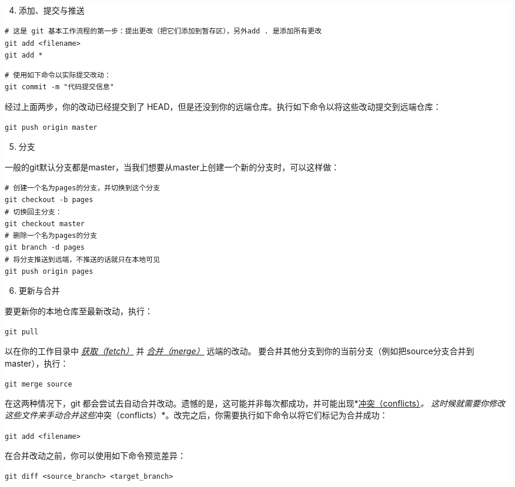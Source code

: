 4. 添加、提交与推送

```shell
# 这是 git 基本工作流程的第一步：提出更改（把它们添加到暂存区），另外add . 是添加所有更改
git add <filename>
git add *
```

```shell
# 使用如下命令以实际提交改动：
git commit -m "代码提交信息"
```

经过上面两步，你的改动已经提交到了 HEAD，但是还没到你的远端仓库。执行如下命令以将这些改动提交到远端仓库：

```shell
git push origin master
```

5. 分支

一般的git默认分支都是master，当我们想要从master上创建一个新的分支时，可以这样做：

```shell
# 创建一个名为pages的分支，并切换到这个分支
git checkout -b pages
# 切换回主分支：
git checkout master
# 删除一个名为pages的分支
git branch -d pages
# 将分支推送到远端，不推送的话就只在本地可见
git push origin pages
```

6. 更新与合并

要更新你的本地仓库至最新改动，执行：

```shell
git pull
```

以在你的工作目录中 <u>*获取（fetch）*</u> 并 <u>*合并（merge）*</u> 远端的改动。
要合并其他分支到你的当前分支（例如把source分支合并到 master），执行：

```shell
git merge source
```

在这两种情况下，git 都会尝试去自动合并改动。遗憾的是，这可能并非每次都成功，并可能出现*<u>冲突（conflicts）</u>*。 这时候就需要你修改这些文件来手动合并这些*冲突（conflicts）*。改完之后，你需要执行如下命令以将它们标记为合并成功：

```shell
git add <filename>
```

在合并改动之前，你可以使用如下命令预览差异：

```shell
git diff <source_branch> <target_branch>
```

